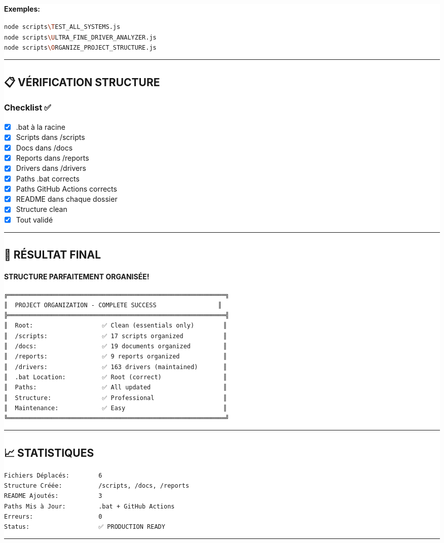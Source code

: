 **Exemples:**
```bash
node scripts\TEST_ALL_SYSTEMS.js
node scripts\ULTRA_FINE_DRIVER_ANALYZER.js
node scripts\ORGANIZE_PROJECT_STRUCTURE.js
```

---

## 📋 VÉRIFICATION STRUCTURE

### Checklist ✅

- [x] .bat à la racine
- [x] Scripts dans /scripts
- [x] Docs dans /docs
- [x] Reports dans /reports
- [x] Drivers dans /drivers
- [x] Paths .bat corrects
- [x] Paths GitHub Actions corrects
- [x] README dans chaque dossier
- [x] Structure clean
- [x] Tout validé

---

## 🎊 RÉSULTAT FINAL

**STRUCTURE PARFAITEMENT ORGANISÉE!**

```
╔════════════════════════════════════════════════════════════╗
║  PROJECT ORGANIZATION - COMPLETE SUCCESS                 ║
╠════════════════════════════════════════════════════════════╣
║  Root:                   ✅ Clean (essentials only)        ║
║  /scripts:               ✅ 17 scripts organized           ║
║  /docs:                  ✅ 19 documents organized         ║
║  /reports:               ✅ 9 reports organized            ║
║  /drivers:               ✅ 163 drivers (maintained)       ║
║  .bat Location:          ✅ Root (correct)                 ║
║  Paths:                  ✅ All updated                    ║
║  Structure:              ✅ Professional                   ║
║  Maintenance:            ✅ Easy                           ║
╚════════════════════════════════════════════════════════════╝
```

---

## 📈 STATISTIQUES

```
Fichiers Déplacés:        6
Structure Créée:          /scripts, /docs, /reports
README Ajoutés:           3
Paths Mis à Jour:         .bat + GitHub Actions
Erreurs:                  0
Status:                   ✅ PRODUCTION READY
```

---